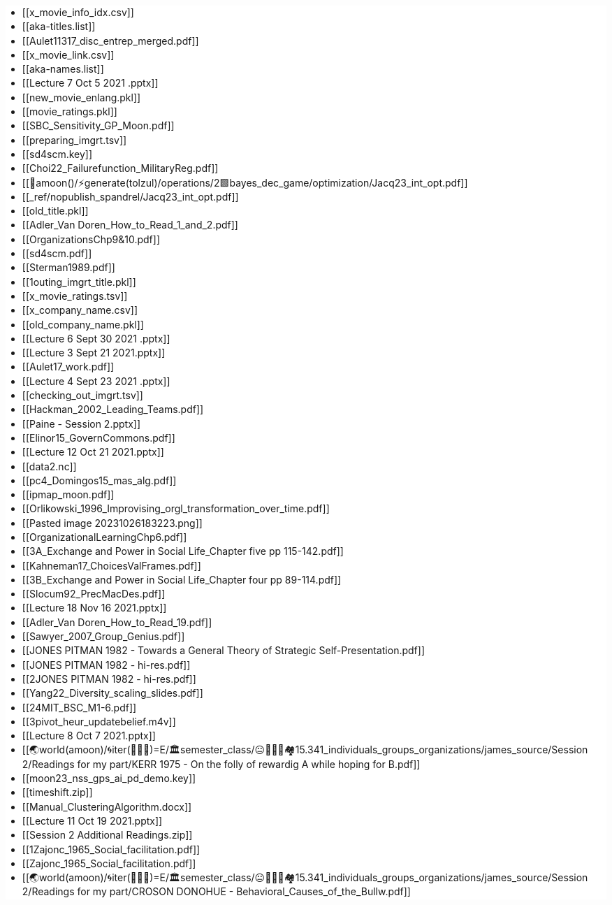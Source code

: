 - [[x_movie_info_idx.csv]]
- [[aka-titles.list]]
- [[Aulet11317_disc_entrep_merged.pdf]]
- [[x_movie_link.csv]]
- [[aka-names.list]]
- [[Lecture 7 Oct 5 2021 .pptx]]
- [[new_movie_enlang.pkl]]
- [[movie_ratings.pkl]]
- [[SBC_Sensitivity_GP_Moon.pdf]]
- [[preparing_imgrt.tsv]]
- [[sd4scm.key]]
- [[Choi22_Failurefunction_MilitaryReg.pdf]]
- [[🌙amoon()/⚡️generate(tolzul)/operations/2🟩bayes_dec_game/optimization/Jacq23_int_opt.pdf]]
- [[_ref/nopublish_spandrel/Jacq23_int_opt.pdf]]
- [[old_title.pkl]]
- [[Adler_Van Doren_How_to_Read_1_and_2.pdf]]
- [[OrganizationsChp9&10.pdf]]
- [[sd4scm.pdf]]
- [[Sterman1989.pdf]]
- [[1outing_imgrt_title.pkl]]
- [[x_movie_ratings.tsv]]
- [[x_company_name.csv]]
- [[old_company_name.pkl]]
- [[Lecture 6 Sept 30 2021 .pptx]]
- [[Lecture 3 Sept 21 2021.pptx]]
- [[Aulet17_work.pdf]]
- [[Lecture 4 Sept 23 2021 .pptx]]
- [[checking_out_imgrt.tsv]]
- [[Hackman_2002_Leading_Teams.pdf]]
- [[Paine - Session 2.pptx]]
- [[Elinor15_GovernCommons.pdf]]
- [[Lecture 12 Oct 21 2021.pptx]]
- [[data2.nc]]
- [[pc4_Domingos15_mas_alg.pdf]]
- [[ipmap_moon.pdf]]
- [[Orlikowski_1996_Improvising_orgl_transformation_over_time.pdf]]
- [[Pasted image 20231026183223.png]]
- [[OrganizationalLearningChp6.pdf]]
- [[3A_Exchange and Power in Social Life_Chapter five pp 115-142.pdf]]
- [[Kahneman17_ChoicesValFrames.pdf]]
- [[3B_Exchange and Power in Social Life_Chapter four pp 89-114.pdf]]
- [[Slocum92_PrecMacDes.pdf]]
- [[Lecture 18 Nov 16 2021.pptx]]
- [[Adler_Van Doren_How_to_Read_19.pdf]]
- [[Sawyer_2007_Group_Genius.pdf]]
- [[JONES PITMAN 1982 - Towards a General Theory of Strategic Self-Presentation.pdf]]
- [[JONES PITMAN 1982 - hi-res.pdf]]
- [[2JONES PITMAN 1982 - hi-res.pdf]]
- [[Yang22_Diversity_scaling_slides.pdf]]
- [[24MIT_BSC_M1-6.pdf]]
- [[3pivot_heur_updatebelief.m4v]]
- [[Lecture 8 Oct 7 2021.pptx]]
- [[🌏world(amoon)/🌀iter(🤹🏼‍♂️)=E/🏛️semester_class/😐👨‍👩‍👧🏘️15.341_individuals_groups_organizations/james_source/Session 2/Readings for my part/KERR 1975 - On the folly of rewardig A while hoping for B.pdf]]
- [[moon23_nss_gps_ai_pd_demo.key]]
- [[timeshift.zip]]
- [[Manual_ClusteringAlgorithm.docx]]
- [[Lecture 11 Oct 19 2021.pptx]]
- [[Session 2 Additional Readings.zip]]
- [[1Zajonc_1965_Social_facilitation.pdf]]
- [[Zajonc_1965_Social_facilitation.pdf]]
- [[🌏world(amoon)/🌀iter(🤹🏼‍♂️)=E/🏛️semester_class/😐👨‍👩‍👧🏘️15.341_individuals_groups_organizations/james_source/Session 2/Readings for my part/CROSON DONOHUE - Behavioral_Causes_of_the_Bullw.pdf]]